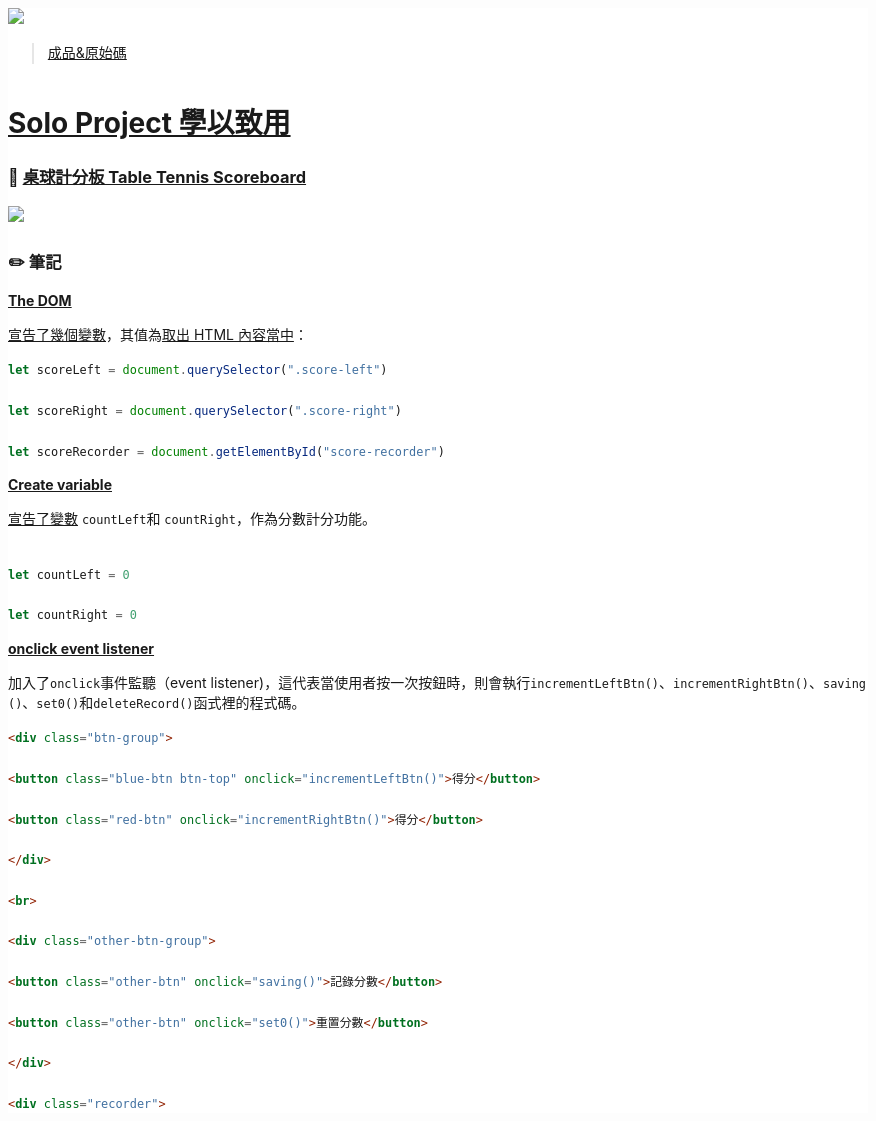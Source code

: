 

![](https://i.imgur.com/CXBzZao.gif)



>[成品&原始碼](https://github.com/michellechang2006/replica_passenger_counter_app)


# [Solo Project 學以致用](https://scrimba.com/learn/learnjavascript/why-are-solo-projects-important-crdV3Gtq)



### 🏓 [桌球計分板 Table Tennis Scoreboard](https://michellechang2006.github.io/My-First-Javascript-APP/)

![](https://i.imgur.com/gE3lMwA.gif)

### ✏️ 筆記

**[The DOM](#Document-Object-Model-(DOM))**

[宣告了幾個變數](#Create-variable)，其值為[取出 HTML 內容當中](#Display-count)：

```js
let scoreLeft = document.querySelector(".score-left")

let scoreRight = document.querySelector(".score-right")

let scoreRecorder = document.getElementById("score-recorder")
```

**[Create variable](#Create-variable)**

[宣告了變數](#Create-variable) `countLeft`和 `countRight`，作為分數計分功能。

```js

let countLeft = 0

let countRight = 0

```

**[onclick event listener](#onclick-event-listener)**

加入了`onclick`事件監聽（event listener)，這代表當使用者按一次按鈕時，則會執行`incrementLeftBtn()`、`incrementRightBtn()`、`saving()`、`set0()`和`deleteRecord()`函式裡的程式碼。

```html
<div class="btn-group">

<button class="blue-btn btn-top" onclick="incrementLeftBtn()">得分</button>

<button class="red-btn" onclick="incrementRightBtn()">得分</button>

</div>

<br>

<div class="other-btn-group">

<button class="other-btn" onclick="saving()">記錄分數</button>

<button class="other-btn" onclick="set0()">重置分數</button>

</div>

<div class="recorder">
```